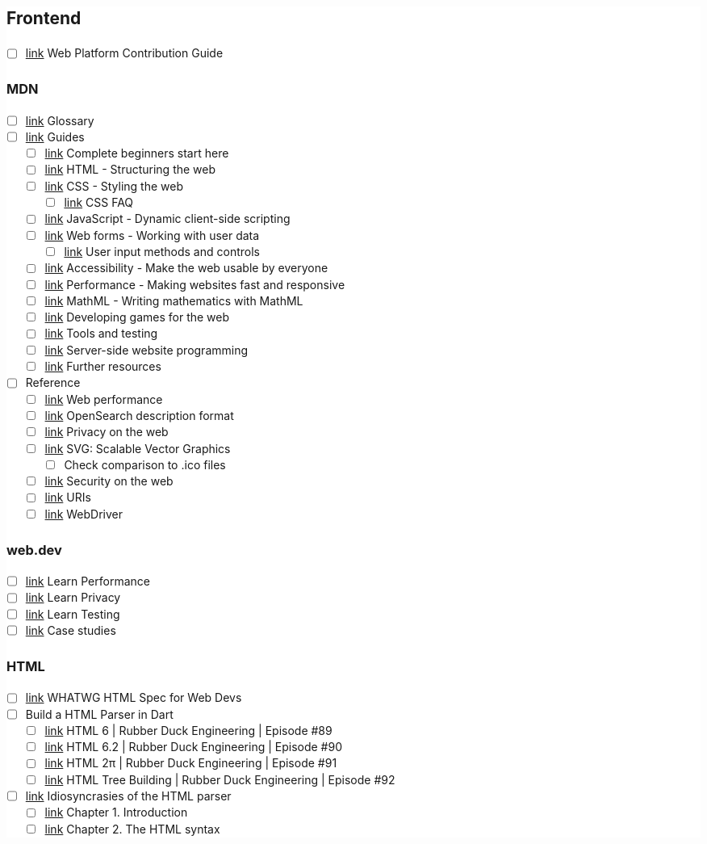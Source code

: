 ## Frontend

-   [ ] [link](https://wpc.guide/) Web Platform Contribution Guide

### MDN

-   [ ] [link](https://developer.mozilla.org/en-US/docs/Glossary) Glossary
-   [ ] [link](https://developer.mozilla.org/en-US/docs/Learn) Guides
    -   [ ] [link](https://developer.mozilla.org/en-US/docs/Learn/Getting_started_with_the_web) Complete beginners start here
    -   [ ] [link](https://developer.mozilla.org/en-US/docs/Learn/HTML) HTML - Structuring the web
    -   [ ] [link](https://developer.mozilla.org/en-US/docs/Learn/CSS) CSS - Styling the web
        -   [ ] [link](https://developer.mozilla.org/en-US/docs/Learn/CSS/Howto/CSS_FAQ) CSS FAQ
    -   [ ] [link](https://developer.mozilla.org/en-US/docs/Learn/JavaScript) JavaScript - Dynamic client-side scripting
    -   [ ] [link](https://developer.mozilla.org/en-US/docs/Learn/Forms) Web forms - Working with user data
        -   [ ] [link](https://developer.mozilla.org/en-US/docs/Learn/Forms/User_input_methods) User input methods and controls
    -   [ ] [link](https://developer.mozilla.org/en-US/docs/Learn/Accessibility) Accessibility - Make the web usable by everyone
    -   [ ] [link](https://developer.mozilla.org/en-US/docs/Learn/Performance) Performance - Making websites fast and responsive
    -   [ ] [link](https://developer.mozilla.org/en-US/docs/Learn/MathML) MathML - Writing mathematics with MathML
    -   [ ] [link](https://developer.mozilla.org/en-US/docs/Games) Developing games for the web
    -   [ ] [link](https://developer.mozilla.org/en-US/docs/Learn/Tools_and_testing) Tools and testing
    -   [ ] [link](https://developer.mozilla.org/en-US/docs/Learn/Server-side) Server-side website programming
    -   [ ] [link](https://developer.mozilla.org/en-US/docs/Learn/Common_questions) Further resources
-   [ ] Reference
    -   [ ] [link](https://developer.mozilla.org/en-US/docs/Web/Performance) Web performance
    -   [ ] [link](https://developer.mozilla.org/en-US/docs/Web/OpenSearch) OpenSearch description format
    -   [ ] [link](https://developer.mozilla.org/en-US/docs/Web/Privacy) Privacy on the web
    -   [ ] [link](https://developer.mozilla.org/en-US/docs/Web/SVG) SVG: Scalable Vector Graphics
        -   [ ] Check comparison to .ico files
    -   [ ] [link](https://developer.mozilla.org/en-US/docs/Web/Security) Security on the web
    -   [ ] [link](https://developer.mozilla.org/en-US/docs/Web/URI) URIs
    -   [ ] [link](https://developer.mozilla.org/en-US/docs/Web/WebDriver) WebDriver

### web.dev

-   [ ] [link](https://web.dev/learn/performance) Learn Performance
-   [ ] [link](https://web.dev/learn/privacy) Learn Privacy
-   [ ] [link](https://web.dev/learn/testing) Learn Testing
-   [ ] [link](https://web.dev/case-studies) Case studies

### HTML

-   [ ] [link](https://html.spec.whatwg.org/dev/) WHATWG HTML Spec for Web Devs
-   [ ] Build a HTML Parser in Dart
    -   [ ] [link](https://www.youtube.com/watch?v=sWZ9HooKwjI) HTML 6 | Rubber Duck Engineering | Episode #89
    -   [ ] [link](https://www.youtube.com/watch?v=7RWbAZcXSIg) HTML 6.2 | Rubber Duck Engineering | Episode #90
    -   [ ] [link](https://www.youtube.com/watch?v=EgSi2e-NhXc) HTML 2π | Rubber Duck Engineering | Episode #91
    -   [ ] [link](https://www.youtube.com/watch?v=YH0yDdQY6-A) HTML Tree Building | Rubber Duck Engineering | Episode #92
-   [ ] [link](https://leanpub.com/html-parser-book/) Idiosyncrasies of the HTML parser
    -   [ ] [link](https://htmlparser.info/introduction/) Chapter 1. Introduction
    -   [ ] [link](https://htmlparser.info/syntax/) Chapter 2. The HTML syntax
